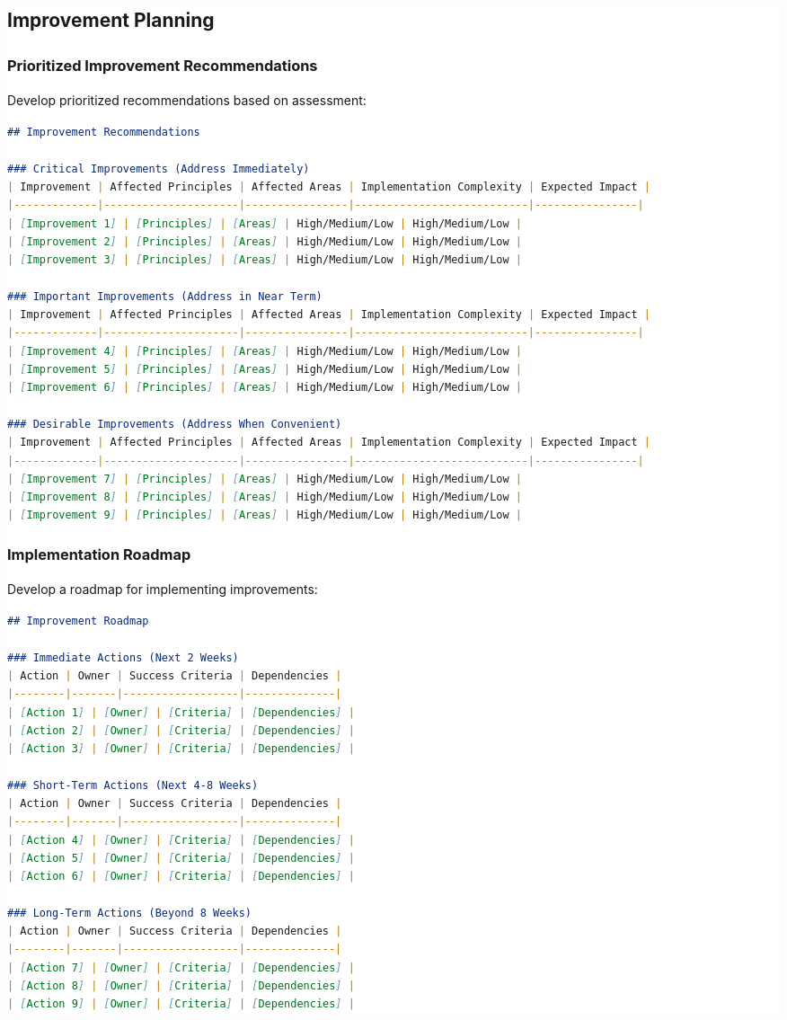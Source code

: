 ## Improvement Planning

### Prioritized Improvement Recommendations

Develop prioritized recommendations based on assessment:

```markdown
## Improvement Recommendations

### Critical Improvements (Address Immediately)
| Improvement | Affected Principles | Affected Areas | Implementation Complexity | Expected Impact |
|-------------|---------------------|----------------|---------------------------|----------------|
| [Improvement 1] | [Principles] | [Areas] | High/Medium/Low | High/Medium/Low |
| [Improvement 2] | [Principles] | [Areas] | High/Medium/Low | High/Medium/Low |
| [Improvement 3] | [Principles] | [Areas] | High/Medium/Low | High/Medium/Low |

### Important Improvements (Address in Near Term)
| Improvement | Affected Principles | Affected Areas | Implementation Complexity | Expected Impact |
|-------------|---------------------|----------------|---------------------------|----------------|
| [Improvement 4] | [Principles] | [Areas] | High/Medium/Low | High/Medium/Low |
| [Improvement 5] | [Principles] | [Areas] | High/Medium/Low | High/Medium/Low |
| [Improvement 6] | [Principles] | [Areas] | High/Medium/Low | High/Medium/Low |

### Desirable Improvements (Address When Convenient)
| Improvement | Affected Principles | Affected Areas | Implementation Complexity | Expected Impact |
|-------------|---------------------|----------------|---------------------------|----------------|
| [Improvement 7] | [Principles] | [Areas] | High/Medium/Low | High/Medium/Low |
| [Improvement 8] | [Principles] | [Areas] | High/Medium/Low | High/Medium/Low |
| [Improvement 9] | [Principles] | [Areas] | High/Medium/Low | High/Medium/Low |
```

### Implementation Roadmap

Develop a roadmap for implementing improvements:

```markdown
## Improvement Roadmap

### Immediate Actions (Next 2 Weeks)
| Action | Owner | Success Criteria | Dependencies |
|--------|-------|------------------|--------------|
| [Action 1] | [Owner] | [Criteria] | [Dependencies] |
| [Action 2] | [Owner] | [Criteria] | [Dependencies] |
| [Action 3] | [Owner] | [Criteria] | [Dependencies] |

### Short-Term Actions (Next 4-8 Weeks)
| Action | Owner | Success Criteria | Dependencies |
|--------|-------|------------------|--------------|
| [Action 4] | [Owner] | [Criteria] | [Dependencies] |
| [Action 5] | [Owner] | [Criteria] | [Dependencies] |
| [Action 6] | [Owner] | [Criteria] | [Dependencies] |

### Long-Term Actions (Beyond 8 Weeks)
| Action | Owner | Success Criteria | Dependencies |
|--------|-------|------------------|--------------|
| [Action 7] | [Owner] | [Criteria] | [Dependencies] |
| [Action 8] | [Owner] | [Criteria] | [Dependencies] |
| [Action 9] | [Owner] | [Criteria] | [Dependencies] |
```

